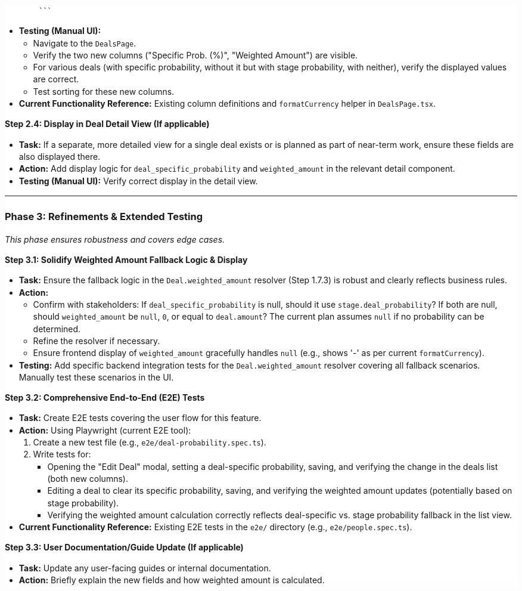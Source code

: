             ```
*   **Testing (Manual UI):**
    *   Navigate to the `DealsPage`.
    *   Verify the two new columns ("Specific Prob. (%)", "Weighted Amount") are visible.
    *   For various deals (with specific probability, without it but with stage probability, with neither), verify the displayed values are correct.
    *   Test sorting for these new columns.
*   **Current Functionality Reference:** Existing column definitions and `formatCurrency` helper in `DealsPage.tsx`.

**Step 2.4: Display in Deal Detail View (If applicable)**
*   **Task:** If a separate, more detailed view for a single deal exists or is planned as part of near-term work, ensure these fields are also displayed there.
*   **Action:** Add display logic for `deal_specific_probability` and `weighted_amount` in the relevant detail component.
*   **Testing (Manual UI):** Verify correct display in the detail view.

---

### **Phase 3: Refinements & Extended Testing**
*This phase ensures robustness and covers edge cases.*

**Step 3.1: Solidify Weighted Amount Fallback Logic & Display**
*   **Task:** Ensure the fallback logic in the `Deal.weighted_amount` resolver (Step 1.7.3) is robust and clearly reflects business rules.
*   **Action:**
    *   Confirm with stakeholders: If `deal_specific_probability` is null, should it use `stage.deal_probability`? If both are null, should `weighted_amount` be `null`, `0`, or equal to `deal.amount`? The current plan assumes `null` if no probability can be determined.
    *   Refine the resolver if necessary.
    *   Ensure frontend display of `weighted_amount` gracefully handles `null` (e.g., shows '-' as per current `formatCurrency`).
*   **Testing:** Add specific backend integration tests for the `Deal.weighted_amount` resolver covering all fallback scenarios. Manually test these scenarios in the UI.

**Step 3.2: Comprehensive End-to-End (E2E) Tests**
*   **Task:** Create E2E tests covering the user flow for this feature.
*   **Action:** Using Playwright (current E2E tool):
    1.  Create a new test file (e.g., `e2e/deal-probability.spec.ts`).
    2.  Write tests for:
        *   Opening the "Edit Deal" modal, setting a deal-specific probability, saving, and verifying the change in the deals list (both new columns).
        *   Editing a deal to clear its specific probability, saving, and verifying the weighted amount updates (potentially based on stage probability).
        *   Verifying the weighted amount calculation correctly reflects deal-specific vs. stage probability fallback in the list view.
*   **Current Functionality Reference:** Existing E2E tests in the `e2e/` directory (e.g., `e2e/people.spec.ts`).

**Step 3.3: User Documentation/Guide Update (If applicable)**
*   **Task:** Update any user-facing guides or internal documentation.
*   **Action:** Briefly explain the new fields and how weighted amount is calculated. 
